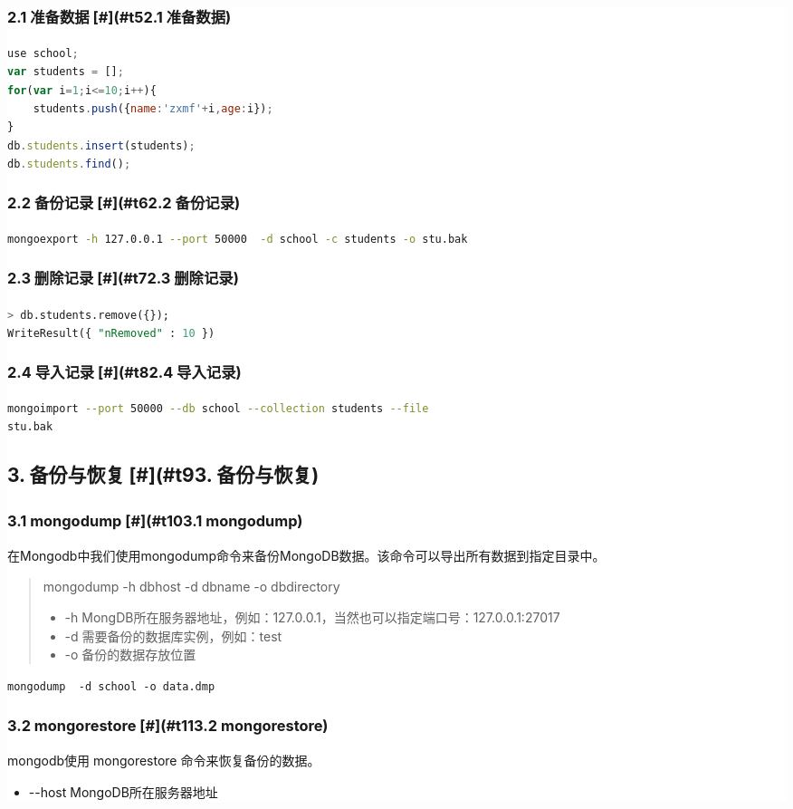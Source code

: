 ### 2.1 准备数据 [#](#t52.1 准备数据)

```js
use school;
var students = [];
for(var i=1;i<=10;i++){
    students.push({name:'zxmf'+i,age:i});
}
db.students.insert(students);
db.students.find();
```


### 2.2 备份记录 [#](#t62.2 备份记录)

``` bash
mongoexport -h 127.0.0.1 --port 50000  -d school -c students -o stu.bak
```


### 2.3 删除记录 [#](#t72.3 删除记录)

```sql
> db.students.remove({});
WriteResult({ "nRemoved" : 10 })
```


### 2.4 导入记录 [#](#t82.4 导入记录)

```bash
mongoimport --port 50000 --db school --collection students --file
stu.bak
```


3\. 备份与恢复 [#](#t93. 备份与恢复)
--------------------------

### 3.1 mongodump [#](#t103.1 mongodump)

在Mongodb中我们使用mongodump命令来备份MongoDB数据。该命令可以导出所有数据到指定目录中。

> mongodump -h dbhost -d dbname -o dbdirectory
>
> *   -h MongDB所在服务器地址，例如：127.0.0.1，当然也可以指定端口号：127.0.0.1:27017
> *   -d 需要备份的数据库实例，例如：test
> *   -o 备份的数据存放位置

    mongodump  -d school -o data.dmp


### 3.2 mongorestore [#](#t113.2 mongorestore)

mongodb使用 mongorestore 命令来恢复备份的数据。

*   --host MongoDB所在服务器地址
